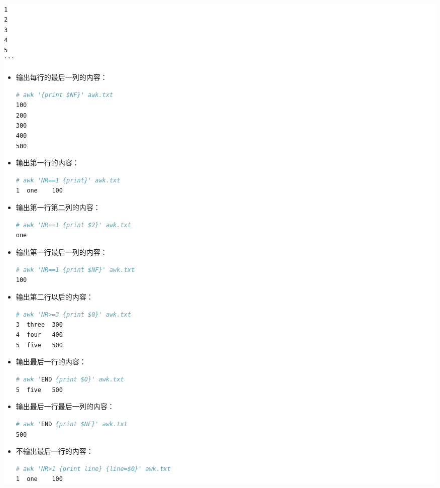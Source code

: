     1
    2
    3
    4
    5
    ```
- 输出每行的最后一列的内容：
    ```bash
    # awk '{print $NF}' awk.txt 
    100
    200
    300
    400
    500
    ```
- 输出第一行的内容：
    ```bash
    # awk 'NR==1 {print}' awk.txt 
    1  one    100
    ```
- 输出第一行第二列的内容：
    ```bash
    # awk 'NR==1 {print $2}' awk.txt 
    one
    ```
- 输出第一行最后一列的内容：
    ```bash
    # awk 'NR==1 {print $NF}' awk.txt 
    100
    ```
- 输出第二行以后的内容：
    ```bash
    # awk 'NR>=3 {print $0}' awk.txt 
    3  three  300
    4  four   400
    5  five   500
    ```
- 输出最后一行的内容：
    ```bash
    # awk 'END {print $0}' awk.txt
    5  five   500
    ```
- 输出最后一行最后一列的内容：
    ```bash
    # awk 'END {print $NF}' awk.txt
    500
    ```
- 不输出最后一行的内容：
    ```bash
    # awk 'NR>1 {print line} {line=$0}' awk.txt
    1  one    100